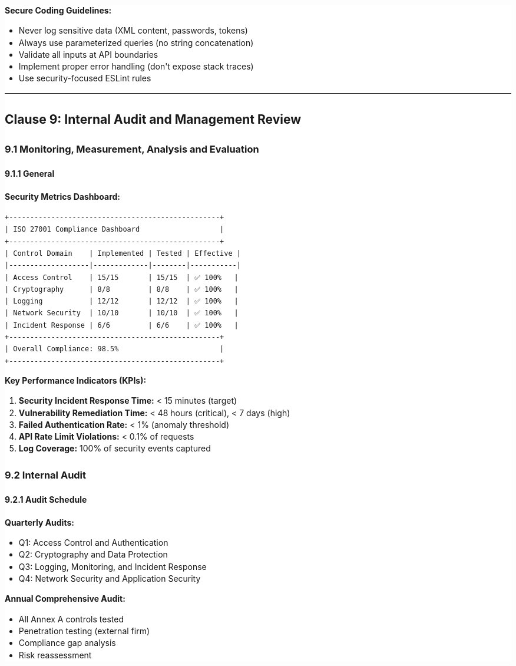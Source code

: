 **Secure Coding Guidelines:**
- Never log sensitive data (XML content, passwords, tokens)
- Always use parameterized queries (no string concatenation)
- Validate all inputs at API boundaries
- Implement proper error handling (don't expose stack traces)
- Use security-focused ESLint rules

---

## Clause 9: Internal Audit and Management Review

### 9.1 Monitoring, Measurement, Analysis and Evaluation

#### 9.1.1 General
**Security Metrics Dashboard:**
```
+--------------------------------------------------+
| ISO 27001 Compliance Dashboard                   |
+--------------------------------------------------+
| Control Domain    | Implemented | Tested | Effective |
|-------------------|-------------|--------|-----------|
| Access Control    | 15/15       | 15/15  | ✅ 100%   |
| Cryptography      | 8/8         | 8/8    | ✅ 100%   |
| Logging           | 12/12       | 12/12  | ✅ 100%   |
| Network Security  | 10/10       | 10/10  | ✅ 100%   |
| Incident Response | 6/6         | 6/6    | ✅ 100%   |
+--------------------------------------------------+
| Overall Compliance: 98.5%                        |
+--------------------------------------------------+
```

**Key Performance Indicators (KPIs):**
1. **Security Incident Response Time:** < 15 minutes (target)
2. **Vulnerability Remediation Time:** < 48 hours (critical), < 7 days (high)
3. **Failed Authentication Rate:** < 1% (anomaly threshold)
4. **API Rate Limit Violations:** < 0.1% of requests
5. **Log Coverage:** 100% of security events captured

### 9.2 Internal Audit

#### 9.2.1 Audit Schedule
**Quarterly Audits:**
- Q1: Access Control and Authentication
- Q2: Cryptography and Data Protection
- Q3: Logging, Monitoring, and Incident Response
- Q4: Network Security and Application Security

**Annual Comprehensive Audit:**
- All Annex A controls tested
- Penetration testing (external firm)
- Compliance gap analysis
- Risk reassessment
